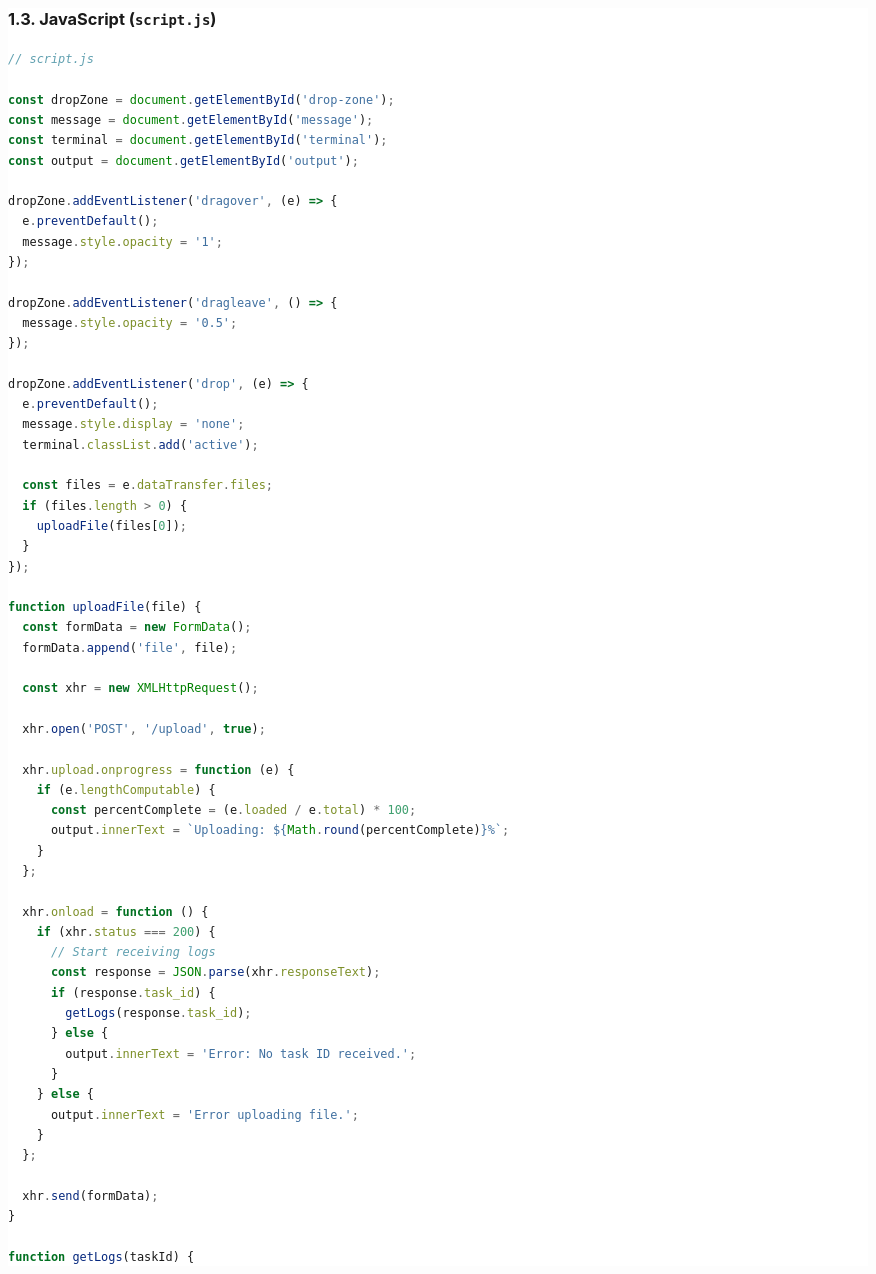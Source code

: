 ### **1.3. JavaScript (`script.js`)**

```javascript
// script.js

const dropZone = document.getElementById('drop-zone');
const message = document.getElementById('message');
const terminal = document.getElementById('terminal');
const output = document.getElementById('output');

dropZone.addEventListener('dragover', (e) => {
  e.preventDefault();
  message.style.opacity = '1';
});

dropZone.addEventListener('dragleave', () => {
  message.style.opacity = '0.5';
});

dropZone.addEventListener('drop', (e) => {
  e.preventDefault();
  message.style.display = 'none';
  terminal.classList.add('active');

  const files = e.dataTransfer.files;
  if (files.length > 0) {
    uploadFile(files[0]);
  }
});

function uploadFile(file) {
  const formData = new FormData();
  formData.append('file', file);

  const xhr = new XMLHttpRequest();

  xhr.open('POST', '/upload', true);

  xhr.upload.onprogress = function (e) {
    if (e.lengthComputable) {
      const percentComplete = (e.loaded / e.total) * 100;
      output.innerText = `Uploading: ${Math.round(percentComplete)}%`;
    }
  };

  xhr.onload = function () {
    if (xhr.status === 200) {
      // Start receiving logs
      const response = JSON.parse(xhr.responseText);
      if (response.task_id) {
        getLogs(response.task_id);
      } else {
        output.innerText = 'Error: No task ID received.';
      }
    } else {
      output.innerText = 'Error uploading file.';
    }
  };

  xhr.send(formData);
}

function getLogs(taskId) {
```
